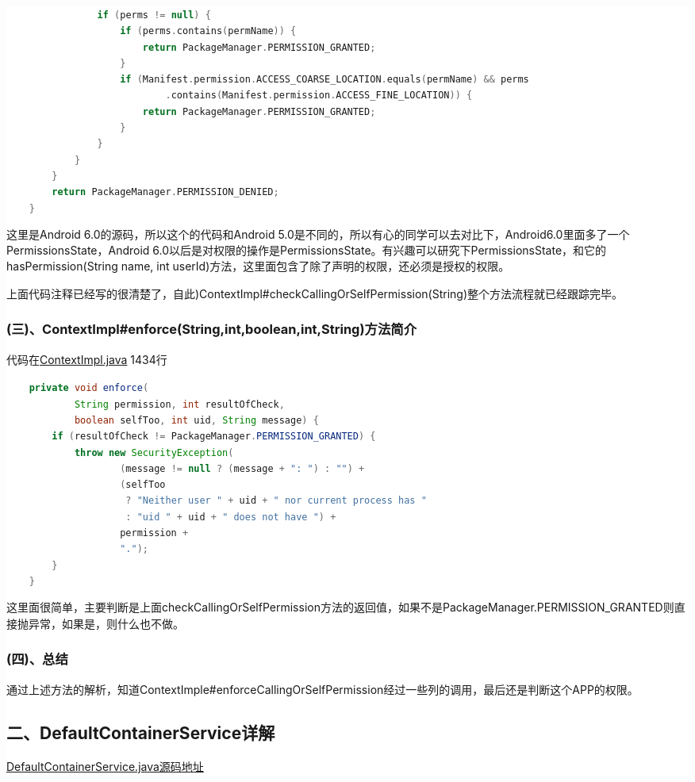 ```kotlin
                if (perms != null) {
                    if (perms.contains(permName)) {
                        return PackageManager.PERMISSION_GRANTED;
                    }
                    if (Manifest.permission.ACCESS_COARSE_LOCATION.equals(permName) && perms
                            .contains(Manifest.permission.ACCESS_FINE_LOCATION)) {
                        return PackageManager.PERMISSION_GRANTED;
                    }
                }
            }
        }
        return PackageManager.PERMISSION_DENIED;
    }
```

这里是Android 6.0的源码，所以这个的代码和Android  5.0是不同的，所以有心的同学可以去对比下，Android6.0里面多了一个PermissionsState，Android  6.0以后是对权限的操作是PermissionsState。有兴趣可以研究下PermissionsState，和它的hasPermission(String name, int userId)方法，这里面包含了除了声明的权限，还必须是授权的权限。

上面代码注释已经写的很清楚了，自此)ContextImpl#checkCallingOrSelfPermission(String)整个方法流程就已经跟踪完毕。

### (三)、ContextImpl#enforce(String,int,boolean,int,String)方法简介

代码在[ContextImpl.java](https://link.jianshu.com/?t=http://androidxref.com/6.0.1_r10/xref/frameworks/base/core/java/android/app/ContextImpl.java) 1434行

```java
    private void enforce(
            String permission, int resultOfCheck,
            boolean selfToo, int uid, String message) {
        if (resultOfCheck != PackageManager.PERMISSION_GRANTED) {
            throw new SecurityException(
                    (message != null ? (message + ": ") : "") +
                    (selfToo
                     ? "Neither user " + uid + " nor current process has "
                     : "uid " + uid + " does not have ") +
                    permission +
                    ".");
        }
    }
```

这里面很简单，主要判断是上面checkCallingOrSelfPermission方法的返回值，如果不是PackageManager.PERMISSION_GRANTED则直接抛异常，如果是，则什么也不做。

### (四)、总结

通过上述方法的解析，知道ContextImple#enforceCallingOrSelfPermission经过一些列的调用，最后还是判断这个APP的权限。

## 二、DefaultContainerService详解

[DefaultContainerService.java源码地址](https://link.jianshu.com/?t=http://androidxref.com/6.0.1_r10/xref/frameworks/base/packages/DefaultContainerService/src/com/android/defcontainer/DefaultContainerService.java)

